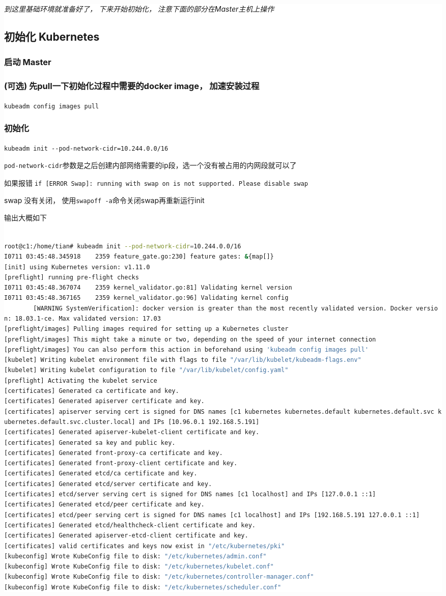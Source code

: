*到这里基础环境就准备好了， 下来开始初始化， 注意下面的部分在Master主机上操作*

## 初始化 Kubernetes

### 启动 Master

### (可选) 先pull一下初始化过程中需要的docker image， 加速安装过程

`kubeadm config images pull`

### 初始化

`kubeadm init --pod-network-cidr=10.244.0.0/16`

`pod-network-cidr`参数是之后创建内部网络需要的ip段，选一个没有被占用的内网段就可以了

如果报错 
`if [ERROR Swap]: running with swap on is not supported. Please disable swap`

swap 没有关闭， 使用`swapoff -a`命令关闭swap再重新运行init



输出大概如下

```bash

root@c1:/home/tian# kubeadm init --pod-network-cidr=10.244.0.0/16
I0711 03:45:48.345918    2359 feature_gate.go:230] feature gates: &{map[]}
[init] using Kubernetes version: v1.11.0
[preflight] running pre-flight checks
I0711 03:45:48.367074    2359 kernel_validator.go:81] Validating kernel version
I0711 03:45:48.367165    2359 kernel_validator.go:96] Validating kernel config
        [WARNING SystemVerification]: docker version is greater than the most recently validated version. Docker version: 18.03.1-ce. Max validated version: 17.03
[preflight/images] Pulling images required for setting up a Kubernetes cluster
[preflight/images] This might take a minute or two, depending on the speed of your internet connection
[preflight/images] You can also perform this action in beforehand using 'kubeadm config images pull'
[kubelet] Writing kubelet environment file with flags to file "/var/lib/kubelet/kubeadm-flags.env"
[kubelet] Writing kubelet configuration to file "/var/lib/kubelet/config.yaml"
[preflight] Activating the kubelet service
[certificates] Generated ca certificate and key.
[certificates] Generated apiserver certificate and key.
[certificates] apiserver serving cert is signed for DNS names [c1 kubernetes kubernetes.default kubernetes.default.svc kubernetes.default.svc.cluster.local] and IPs [10.96.0.1 192.168.5.191]
[certificates] Generated apiserver-kubelet-client certificate and key.
[certificates] Generated sa key and public key.
[certificates] Generated front-proxy-ca certificate and key.
[certificates] Generated front-proxy-client certificate and key.
[certificates] Generated etcd/ca certificate and key.
[certificates] Generated etcd/server certificate and key.
[certificates] etcd/server serving cert is signed for DNS names [c1 localhost] and IPs [127.0.0.1 ::1]
[certificates] Generated etcd/peer certificate and key.
[certificates] etcd/peer serving cert is signed for DNS names [c1 localhost] and IPs [192.168.5.191 127.0.0.1 ::1]
[certificates] Generated etcd/healthcheck-client certificate and key.
[certificates] Generated apiserver-etcd-client certificate and key.
[certificates] valid certificates and keys now exist in "/etc/kubernetes/pki"
[kubeconfig] Wrote KubeConfig file to disk: "/etc/kubernetes/admin.conf"
[kubeconfig] Wrote KubeConfig file to disk: "/etc/kubernetes/kubelet.conf"
[kubeconfig] Wrote KubeConfig file to disk: "/etc/kubernetes/controller-manager.conf"
[kubeconfig] Wrote KubeConfig file to disk: "/etc/kubernetes/scheduler.conf"
```